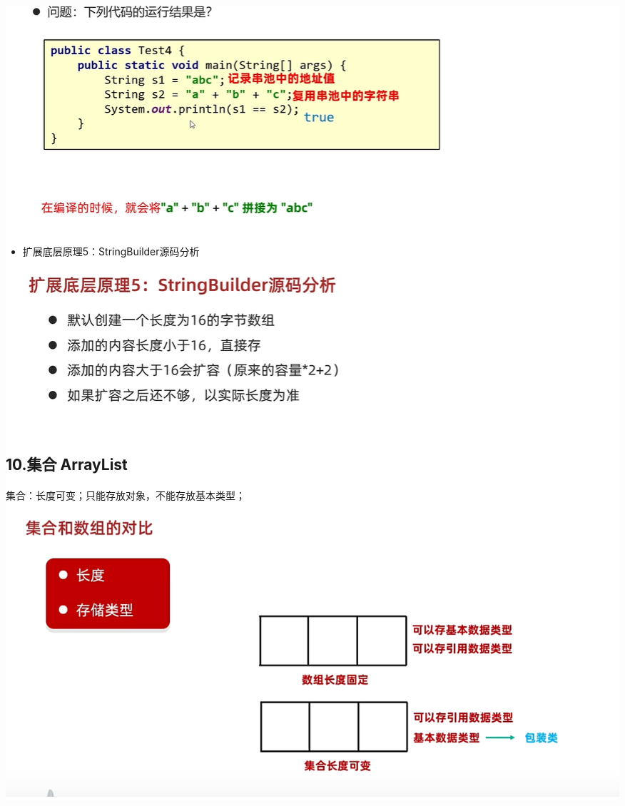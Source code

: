 ![](./图片/java_64.png)

+ 扩展底层原理5：StringBuilder源码分析

![](./图片/java_65.png)


## 10.集合 ArrayList

集合：长度可变；只能存放对象，不能存放基本类型；

![](./图片/java_66.png)
